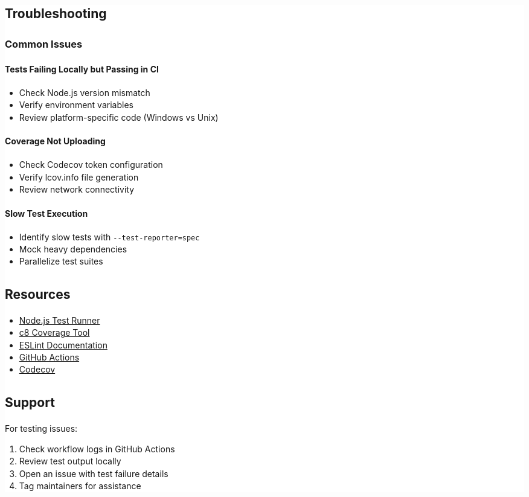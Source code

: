 ## Troubleshooting

### Common Issues

#### Tests Failing Locally but Passing in CI
- Check Node.js version mismatch
- Verify environment variables
- Review platform-specific code (Windows vs Unix)

#### Coverage Not Uploading
- Check Codecov token configuration
- Verify lcov.info file generation
- Review network connectivity

#### Slow Test Execution
- Identify slow tests with `--test-reporter=spec`
- Mock heavy dependencies
- Parallelize test suites

## Resources

- [Node.js Test Runner](https://nodejs.org/api/test.html)
- [c8 Coverage Tool](https://github.com/bcoe/c8)
- [ESLint Documentation](https://eslint.org/)
- [GitHub Actions](https://docs.github.com/en/actions)
- [Codecov](https://codecov.io/)

## Support

For testing issues:
1. Check workflow logs in GitHub Actions
2. Review test output locally
3. Open an issue with test failure details
4. Tag maintainers for assistance
